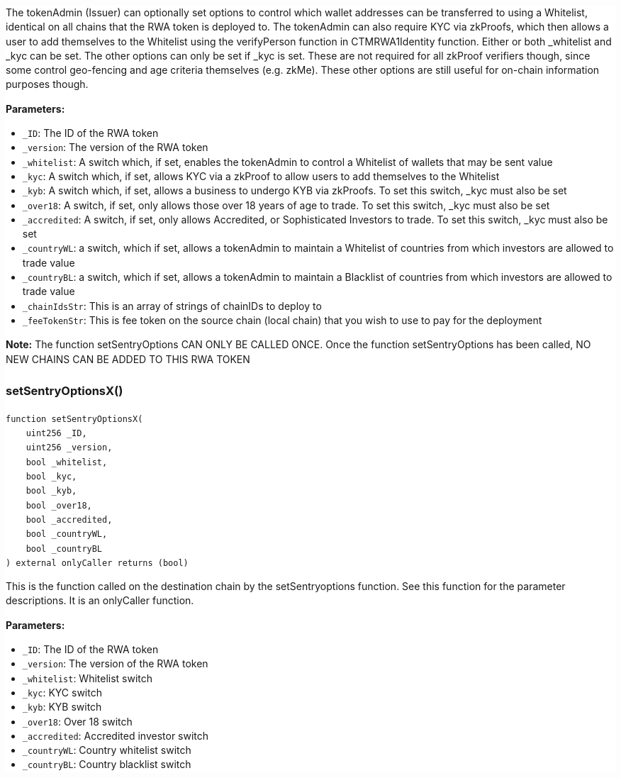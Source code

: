 The tokenAdmin (Issuer) can optionally set options to control which wallet addresses can be transferred to using a Whitelist, identical on all chains that the RWA token is deployed to. The tokenAdmin can also require KYC via zkProofs, which then allows a user to add themselves to the Whitelist using the verifyPerson function in CTMRWA1Identity function. Either or both _whitelist and _kyc can be set. The other options can only be set if _kyc is set. These are not required for all zkProof verifiers though, since some control geo-fencing and age criteria themselves (e.g. zkMe). These other options are still useful for on-chain information purposes though.

**Parameters:**
- `_ID`: The ID of the RWA token
- `_version`: The version of the RWA token
- `_whitelist`: A switch which, if set, enables the tokenAdmin to control a Whitelist of wallets that may be sent value
- `_kyc`: A switch which, if set, allows KYC via a zkProof to allow users to add themselves to the Whitelist
- `_kyb`: A switch which, if set, allows a business to undergo KYB via zkProofs. To set this switch, _kyc must also be set
- `_over18`: A switch, if set, only allows those over 18 years of age to trade. To set this switch, _kyc must also be set
- `_accredited`: A switch, if set, only allows Accredited, or Sophisticated Investors to trade. To set this switch, _kyc must also be set
- `_countryWL`: a switch, which if set, allows a tokenAdmin to maintain a Whitelist of countries from which investors are allowed to trade value
- `_countryBL`: a switch, which if set, allows a tokenAdmin to maintain a Blacklist of countries from which investors are allowed to trade value
- `_chainIdsStr`: This is an array of strings of chainIDs to deploy to
- `_feeTokenStr`: This is fee token on the source chain (local chain) that you wish to use to pay for the deployment

**Note:** The function setSentryOptions CAN ONLY BE CALLED ONCE. Once the function setSentryOptions has been called, NO NEW CHAINS CAN BE ADDED TO THIS RWA TOKEN

### setSentryOptionsX()
```solidity
function setSentryOptionsX(
    uint256 _ID,
    uint256 _version,
    bool _whitelist,
    bool _kyc,
    bool _kyb,
    bool _over18,
    bool _accredited,
    bool _countryWL,
    bool _countryBL
) external onlyCaller returns (bool)
```
This is the function called on the destination chain by the setSentryoptions function. See this function for the parameter descriptions. It is an onlyCaller function.

**Parameters:**
- `_ID`: The ID of the RWA token
- `_version`: The version of the RWA token
- `_whitelist`: Whitelist switch
- `_kyc`: KYC switch
- `_kyb`: KYB switch
- `_over18`: Over 18 switch
- `_accredited`: Accredited investor switch
- `_countryWL`: Country whitelist switch
- `_countryBL`: Country blacklist switch
